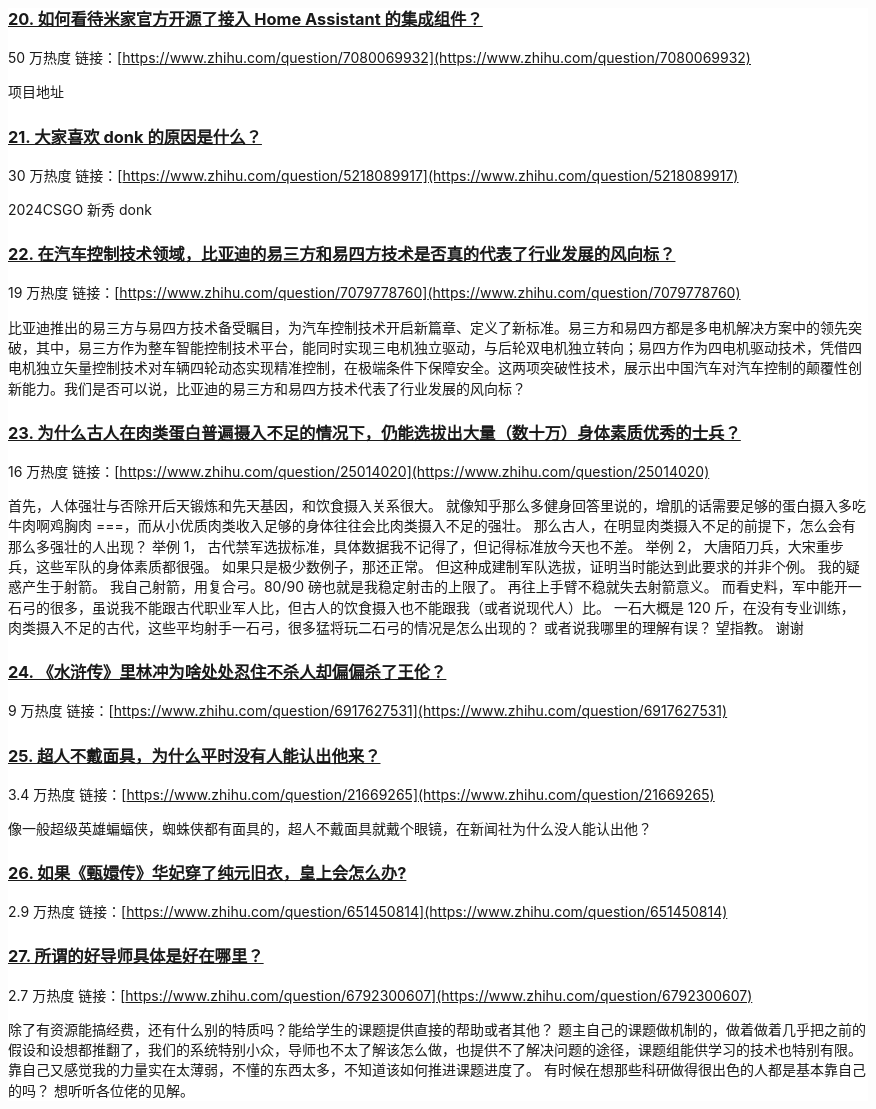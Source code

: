 ### [20. 如何看待米家官方开源了接入 Home Assistant 的集成组件？](https://www.zhihu.com/question/7080069932)
50 万热度 链接：[https://www.zhihu.com/question/7080069932](https://www.zhihu.com/question/7080069932)

项目地址 

### [21. 大家喜欢 donk 的原因是什么？](https://www.zhihu.com/question/5218089917)
30 万热度 链接：[https://www.zhihu.com/question/5218089917](https://www.zhihu.com/question/5218089917)

2024CSGO 新秀 donk

### [22. 在汽车控制技术领域，比亚迪的易三方和易四方技术是否真的代表了行业发展的风向标？](https://www.zhihu.com/question/7079778760)
19 万热度 链接：[https://www.zhihu.com/question/7079778760](https://www.zhihu.com/question/7079778760)

比亚迪推出的易三方与易四方技术备受瞩目，为汽车控制技术开启新篇章、定义了新标准。易三方和易四方都是多电机解决方案中的领先突破，其中，易三方作为整车智能控制技术平台，能同时实现三电机独立驱动，与后轮双电机独立转向；易四方作为四电机驱动技术，凭借四电机独立矢量控制技术对车辆四轮动态实现精准控制，在极端条件下保障安全。这两项突破性技术，展示出中国汽车对汽车控制的颠覆性创新能力。我们是否可以说，比亚迪的易三方和易四方技术代表了行业发展的风向标？

### [23. 为什么古人在肉类蛋白普遍摄入不足的情况下，仍能选拔出大量（数十万）身体素质优秀的士兵？](https://www.zhihu.com/question/25014020)
16 万热度 链接：[https://www.zhihu.com/question/25014020](https://www.zhihu.com/question/25014020)

首先，人体强壮与否除开后天锻炼和先天基因，和饮食摄入关系很大。 就像知乎那么多健身回答里说的，增肌的话需要足够的蛋白摄入多吃牛肉啊鸡胸肉 ===，而从小优质肉类收入足够的身体往往会比肉类摄入不足的强壮。 那么古人，在明显肉类摄入不足的前提下，怎么会有那么多强壮的人出现？ 举例 1， 古代禁军选拔标准，具体数据我不记得了，但记得标准放今天也不差。 举例 2， 大唐陌刀兵，大宋重步兵，这些军队的身体素质都很强。 如果只是极少数例子，那还正常。 但这种成建制军队选拔，证明当时能达到此要求的并非个例。 我的疑惑产生于射箭。 我自己射箭，用复合弓。80/90 磅也就是我稳定射击的上限了。 再往上手臂不稳就失去射箭意义。 而看史料，军中能开一石弓的很多，虽说我不能跟古代职业军人比，但古人的饮食摄入也不能跟我（或者说现代人）比。 一石大概是 120 斤，在没有专业训练，肉类摄入不足的古代，这些平均射手一石弓，很多猛将玩二石弓的情况是怎么出现的？ 或者说我哪里的理解有误？ 望指教。 谢谢

### [24. 《水浒传》里林冲为啥处处忍住不杀人却偏偏杀了王伦？](https://www.zhihu.com/question/6917627531)
9 万热度 链接：[https://www.zhihu.com/question/6917627531](https://www.zhihu.com/question/6917627531)

 

### [25. 超人不戴面具，为什么平时没有人能认出他来？](https://www.zhihu.com/question/21669265)
3.4 万热度 链接：[https://www.zhihu.com/question/21669265](https://www.zhihu.com/question/21669265)

像一般超级英雄蝙蝠侠，蜘蛛侠都有面具的，超人不戴面具就戴个眼镜，在新闻社为什么没人能认出他？

### [26. 如果《甄嬛传》华妃穿了纯元旧衣，皇上会怎么办?](https://www.zhihu.com/question/651450814)
2.9 万热度 链接：[https://www.zhihu.com/question/651450814](https://www.zhihu.com/question/651450814)



### [27. 所谓的好导师具体是好在哪里？](https://www.zhihu.com/question/6792300607)
2.7 万热度 链接：[https://www.zhihu.com/question/6792300607](https://www.zhihu.com/question/6792300607)

除了有资源能搞经费，还有什么别的特质吗？能给学生的课题提供直接的帮助或者其他？ 题主自己的课题做机制的，做着做着几乎把之前的假设和设想都推翻了，我们的系统特别小众，导师也不太了解该怎么做，也提供不了解决问题的途径，课题组能供学习的技术也特别有限。靠自己又感觉我的力量实在太薄弱，不懂的东西太多，不知道该如何推进课题进度了。 有时候在想那些科研做得很出色的人都是基本靠自己的吗？ 想听听各位佬的见解。
